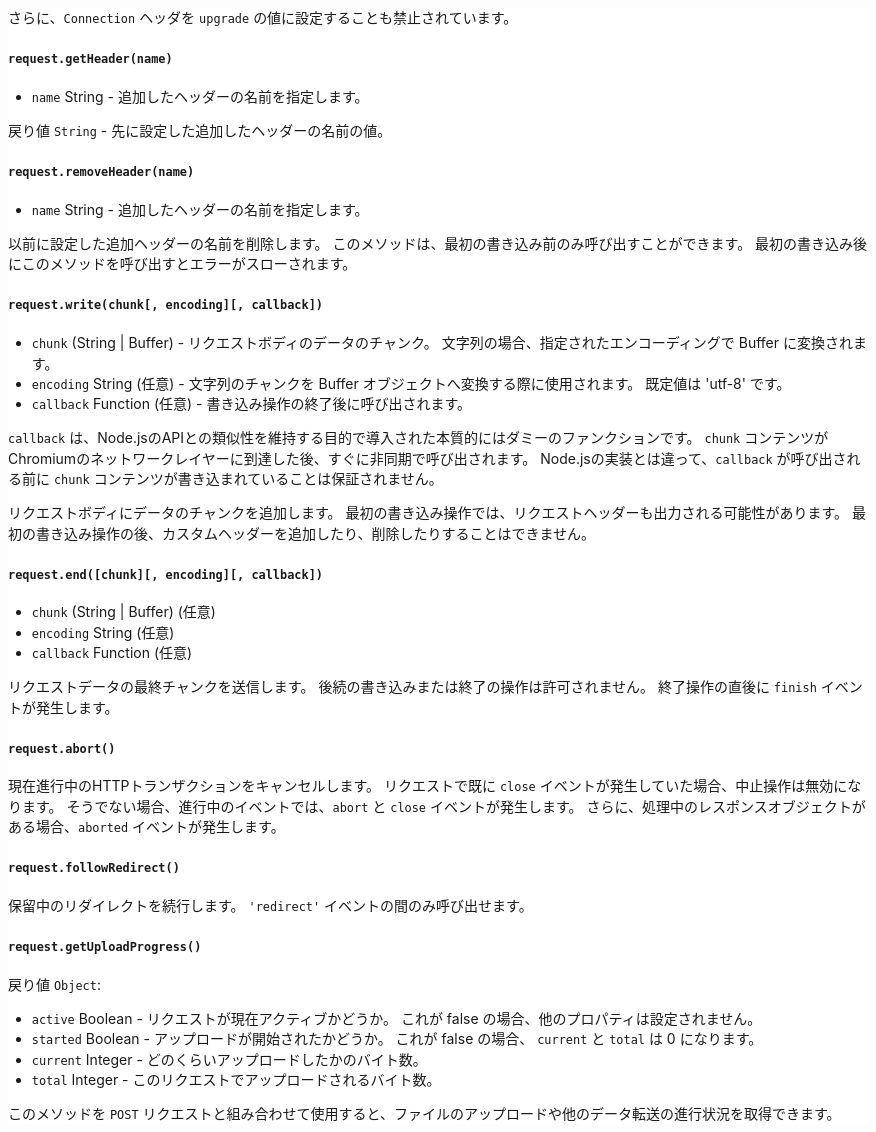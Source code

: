 さらに、`Connection` ヘッダを `upgrade` の値に設定することも禁止されています。

#### `request.getHeader(name)`

* `name` String - 追加したヘッダーの名前を指定します。

戻り値 `String` - 先に設定した追加したヘッダーの名前の値。

#### `request.removeHeader(name)`

* `name` String - 追加したヘッダーの名前を指定します。

以前に設定した追加ヘッダーの名前を削除します。 このメソッドは、最初の書き込み前のみ呼び出すことができます。 最初の書き込み後にこのメソッドを呼び出すとエラーがスローされます。

#### `request.write(chunk[, encoding][, callback])`

* `chunk` (String | Buffer) - リクエストボディのデータのチャンク。 文字列の場合、指定されたエンコーディングで Buffer に変換されます。
* `encoding` String (任意) - 文字列のチャンクを Buffer オブジェクトへ変換する際に使用されます。 既定値は 'utf-8' です。
* `callback` Function (任意) - 書き込み操作の終了後に呼び出されます。

`callback` は、Node.jsのAPIとの類似性を維持する目的で導入された本質的にはダミーのファンクションです。 `chunk` コンテンツがChromiumのネットワークレイヤーに到達した後、すぐに非同期で呼び出されます。 Node.jsの実装とは違って、`callback` が呼び出される前に `chunk` コンテンツが書き込まれていることは保証されません。

リクエストボディにデータのチャンクを追加します。 最初の書き込み操作では、リクエストヘッダーも出力される可能性があります。 最初の書き込み操作の後、カスタムヘッダーを追加したり、削除したりすることはできません。

#### `request.end([chunk][, encoding][, callback])`

* `chunk` (String | Buffer) (任意)
* `encoding` String (任意)
* `callback` Function (任意)

リクエストデータの最終チャンクを送信します。 後続の書き込みまたは終了の操作は許可されません。 終了操作の直後に `finish` イベントが発生します。

#### `request.abort()`

現在進行中のHTTPトランザクションをキャンセルします。 リクエストで既に `close` イベントが発生していた場合、中止操作は無効になります。 そうでない場合、進行中のイベントでは、`abort` と `close` イベントが発生します。 さらに、処理中のレスポンスオブジェクトがある場合、`aborted` イベントが発生します。

#### `request.followRedirect()`

保留中のリダイレクトを続行します。 `'redirect'` イベントの間のみ呼び出せます。

#### `request.getUploadProgress()`

戻り値 `Object`:

* `active` Boolean - リクエストが現在アクティブかどうか。 これが false の場合、他のプロパティは設定されません。
* `started` Boolean - アップロードが開始されたかどうか。 これが false の場合、 `current` と `total` は 0 になります。
* `current` Integer - どのくらいアップロードしたかのバイト数。
* `total` Integer - このリクエストでアップロードされるバイト数。

このメソッドを `POST` リクエストと組み合わせて使用すると、ファイルのアップロードや他のデータ転送の進行状況を取得できます。

[event-emitter]: https://nodejs.org/api/events.html#events_class_eventemitter
